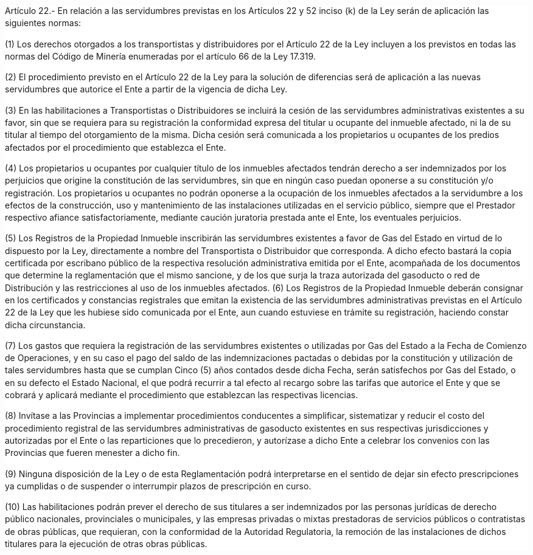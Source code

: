 <a id="22"></a>
Artículo 22.- En relación a las servidumbres previstas en los Artículos 22 y 52 inciso (k) de la Ley serán de aplicación las siguientes normas:

(1) Los derechos otorgados a los transportistas y distribuidores por el Artículo 22 de la Ley incluyen a los previstos en todas las normas del Código de Minería enumeradas por el artículo 66 de la Ley 17.319.

(2) El procedimiento previsto en el Artículo 22 de la Ley para la solución de diferencias será de aplicación a las nuevas servidumbres que autorice el Ente a partir de la vigencia de dicha Ley.

(3) En las habilitaciones a Transportistas o Distribuidores se incluirá la cesión de las servidumbres administrativas existentes a su favor, sin que se requiera para su registración la conformidad expresa del titular u ocupante del inmueble afectado, ni la de su titular al tiempo del otorgamiento de la misma. Dicha cesión será comunicada a los propietarios u ocupantes de los predios afectados por el procedimiento que establezca el Ente.

(4) Los propietarios u ocupantes por cualquier título de los inmuebles afectados tendrán derecho a ser indemnizados por los perjuicios que origine la constitución de las servidumbres, sin que en ningún caso puedan oponerse a su constitución y/o registración. Los propietarios u ocupantes no podrán oponerse a la ocupación de los inmuebles afectados a la servidumbre a los efectos de la construcción, uso y mantenimiento de las instalaciones utilizadas en el servicio público, siempre que el Prestador respectivo afiance satisfactoriamente, mediante caución juratoria prestada ante el Ente, los eventuales perjuicios.

(5) Los Registros de la Propiedad Inmueble inscribirán las servidumbres existentes a favor de Gas del Estado en virtud de lo dispuesto por la Ley, directamente a nombre del Transportista o Distribuidor que corresponda. A dicho efecto bastará la copia certificada por escribano público de la respectiva resolución administrativa emitida por el Ente, acompañada de los documentos que determine la reglamentación que el mismo sancione, y de los que surja la traza autorizada del gasoducto o red de Distribución y las restricciones al uso de los inmuebles afectados. (6) Los Registros de la Propiedad Inmueble deberán consignar en los certificados y constancias registrales que emitan la existencia de las servidumbres administrativas previstas en el Artículo 22 de la Ley que les hubiese sido comunicada por el Ente, aun cuando estuviese en trámite su registración, haciendo constar dicha circunstancia.

(7) Los gastos que requiera la registración de las servidumbres existentes o utilizadas por Gas del Estado a la Fecha de Comienzo de Operaciones, y en su caso el pago del saldo de las indemnizaciones pactadas o debidas por la constitución y utilización de tales servidumbres hasta que se cumplan Cinco (5) años contados desde dicha Fecha, serán satisfechos por Gas del Estado, o en su defecto el Estado Nacional, el que podrá recurrir a tal efecto al recargo sobre las tarifas que autorice el Ente y que se cobrará y aplicará mediante el procedimiento que establezcan las respectivas licencias.

(8) Invítase a las Provincias a implementar procedimientos conducentes a simplificar, sistematizar y reducir el costo del procedimiento registral de las servidumbres administrativas de gasoducto existentes en sus respectivas jurisdicciones y autorizadas por el Ente o las reparticiones que lo precedieron, y autorízase a dicho Ente a celebrar los convenios con las Provincias que fueren menester a dicho fin.

(9) Ninguna disposición de la Ley o de esta Reglamentación podrá interpretarse en el sentido de dejar sin efecto prescripciones ya cumplidas o de suspender o interrumpir plazos de prescripción en curso.

(10) Las habilitaciones podrán prever el derecho de sus titulares a ser indemnizados por las personas jurídicas de derecho público nacionales, provinciales o municipales, y las empresas privadas o mixtas prestadoras de servicios públicos o contratistas de obras públicas, que requieran, con la conformidad de la Autoridad Regulatoria, la remoción de las instalaciones de dichos titulares para la ejecución de otras obras públicas.
